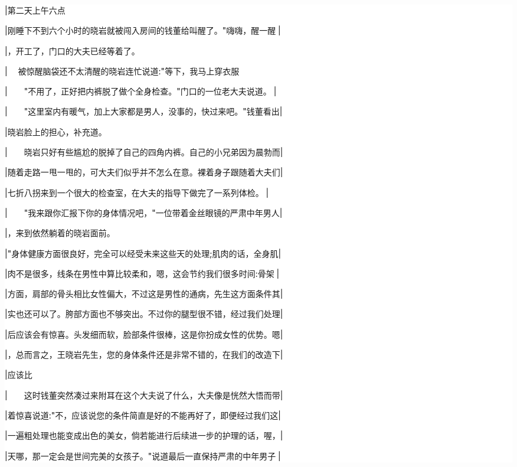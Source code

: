 |第二天上午六点

|刚睡下不到六个小时的晓岩就被闯入房间的钱董给叫醒了。"嗨嗨，醒一醒 |

|，开工了，门口的大夫已经等着了。

|　 被惊醒脑袋还不太清醒的晓岩连忙说道:"等下，我马上穿衣服

|　　"不用了，正好把内裤脱了做个全身检查。"门口的一位老大夫说道。  |

|　　"这里室内有暖气，加上大家都是男人，没事的，快过来吧。"钱董看出|

|晓岩脸上的担心，补充道。

|　　晓岩只好有些尴尬的脱掉了自己的四角内裤。自己的小兄弟因为晨勃而|

|随着走路一甩一甩的，可大夫们似乎并不怎么在意。裸着身子跟随着大夫们|

|七折八拐来到一个很大的检查室，在大夫的指导下做完了一系列体检。    |

|　　"我来跟你汇报下你的身体情况吧，"一位带着金丝眼镜的严肃中年男人|

|，来到依然躺着的晓岩面前。

|"身体健康方面很良好，完全可以经受未来这些天的处理;肌肉的话，全身肌|

|肉不是很多，线条在男性中算比较柔和，嗯，这会节约我们很多时间:骨架 |

|方面，肩部的骨头相比女性偏大，不过这是男性的通病，先生这方面条件其|

|实也还可以了。胯部方面也不够突出。不过你的腿型很不错，经过我们处理|

|后应该会有惊喜。头发细而软，脸部条件很棒，这是你扮成女性的优势。嗯|

|，总而言之，王晓岩先生，您的身体条件还是非常不错的，在我们的改造下|

|应该比

|　　这时钱董突然凑过来附耳在这个大夫说了什么，大夫像是恍然大悟而带|

|着惊喜说道:"不，应该说您的条件简直是好的不能再好了，即便经过我们这|

|一遍粗处理也能变成出色的美女，倘若能进行后续进一步的护理的话，喔，|

|天哪，那一定会是世间完美的女孩子。"说道最后一直保持严肃的中年男子 |

